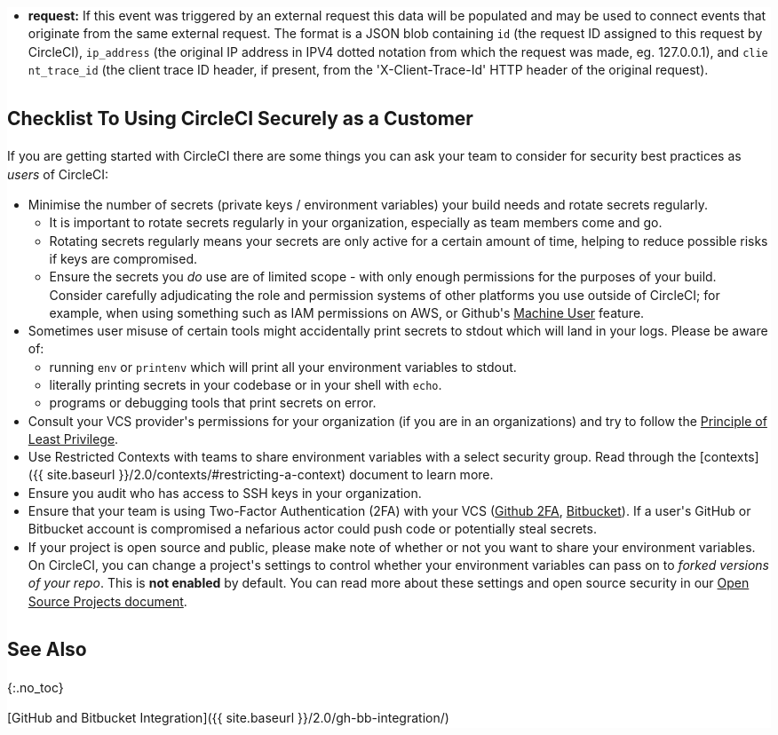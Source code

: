 - **request:** If this event was triggered by an external request this data will be populated and may be used to connect events that originate from the same external request. The format is a JSON blob containing `id` (the request ID assigned to this request by CircleCI), `ip_address` (the original IP address in IPV4 dotted notation from which the request was made, eg. 127.0.0.1), and `client_trace_id` (the client trace ID header, if present, from the 'X-Client-Trace-Id' HTTP header of the original request).

## Checklist To Using CircleCI Securely as a Customer

If you are getting started with CircleCI there are some things you can ask your team to consider for security best practices as _users_ of CircleCI:

- Minimise the number of secrets (private keys / environment variables) your
  build needs and rotate secrets regularly.
  - It is important to rotate secrets regularly in your organization, especially as team members come and go.
  - Rotating secrets regularly means your secrets are only active for a certain amount of time, helping to reduce possible risks if keys are compromised.
  - Ensure the secrets you _do_ use are of limited scope - with only enough permissions for the purposes of your build. Consider carefully adjudicating the role and permission systems of other platforms you use outside of CircleCI; for example, when using something such as IAM permissions on AWS, or Github's [Machine User](https://developer.github.com/v3/guides/managing-deploy-keys/#machine-users) feature.
- Sometimes user misuse of certain tools might accidentally print secrets to stdout which will land in your logs. Please be aware of:
  - running `env` or `printenv` which will print all your environment variables to stdout.
  - literally printing secrets in your codebase or in your shell with `echo`.
  - programs or debugging tools that print secrets on error.
- Consult your VCS provider's permissions for your organization (if you are in an organizations) and try to follow the [Principle of Least Privilege](https://en.wikipedia.org/wiki/Principle_of_least_privilege).
- Use Restricted Contexts with teams to share environment variables with a select security group. Read through the [contexts]({{ site.baseurl }}/2.0/contexts/#restricting-a-context) document to learn more.
- Ensure you audit who has access to SSH keys in your organization.
- Ensure that your team is using Two-Factor Authentication (2FA) with your VCS ([Github 2FA](https://help.github.com/en/articles/securing-your-account-with-two-factor-authentication-2fa), [Bitbucket](https://confluence.atlassian.com/bitbucket/two-step-verification-777023203.html)). If a user's GitHub or Bitbucket account is compromised a nefarious actor could push code or potentially steal secrets.
- If your project is open source and public, please make note of whether or not you want to share your environment variables. On CircleCI, you can change a project's settings to control whether your environment variables can pass on to _forked versions of your repo_. This is **not enabled** by default. You can read more about these settings and open source security in our [Open Source Projects document]({{site.baseurl}}/2.0/oss/#security).


## See Also
{:.no_toc}

[GitHub and Bitbucket Integration]({{ site.baseurl }}/2.0/gh-bb-integration/)
